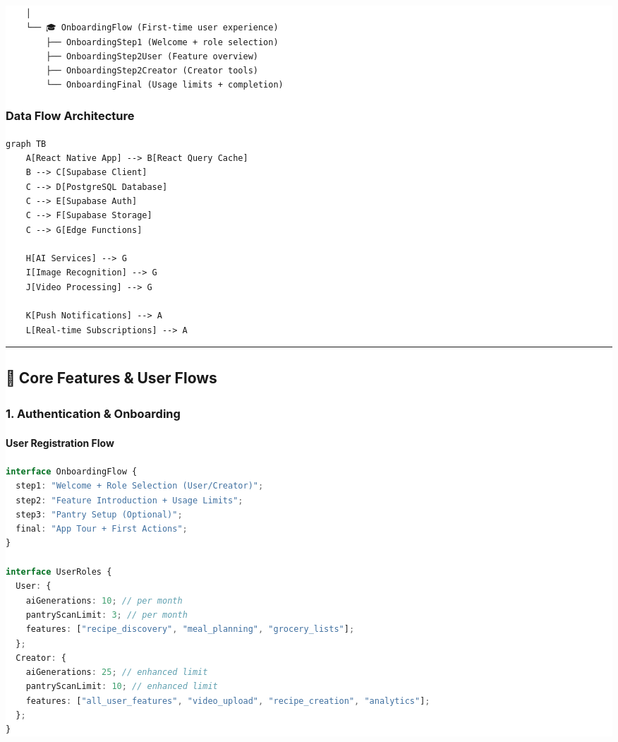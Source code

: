 ```
    │
    └── 🎓 OnboardingFlow (First-time user experience)
        ├── OnboardingStep1 (Welcome + role selection)
        ├── OnboardingStep2User (Feature overview)
        ├── OnboardingStep2Creator (Creator tools)
        └── OnboardingFinal (Usage limits + completion)
```

### **Data Flow Architecture**
```mermaid
graph TB
    A[React Native App] --> B[React Query Cache]
    B --> C[Supabase Client]
    C --> D[PostgreSQL Database]
    C --> E[Supabase Auth]
    C --> F[Supabase Storage]
    C --> G[Edge Functions]
    
    H[AI Services] --> G
    I[Image Recognition] --> G
    J[Video Processing] --> G
    
    K[Push Notifications] --> A
    L[Real-time Subscriptions] --> A
```

---

## 🎯 **Core Features & User Flows**

### **1. Authentication & Onboarding**

#### **User Registration Flow**
```typescript
interface OnboardingFlow {
  step1: "Welcome + Role Selection (User/Creator)";
  step2: "Feature Introduction + Usage Limits";
  step3: "Pantry Setup (Optional)";
  final: "App Tour + First Actions";
}

interface UserRoles {
  User: {
    aiGenerations: 10; // per month
    pantryScanLimit: 3; // per month
    features: ["recipe_discovery", "meal_planning", "grocery_lists"];
  };
  Creator: {
    aiGenerations: 25; // enhanced limit
    pantryScanLimit: 10; // enhanced limit
    features: ["all_user_features", "video_upload", "recipe_creation", "analytics"];
  };
}
```
